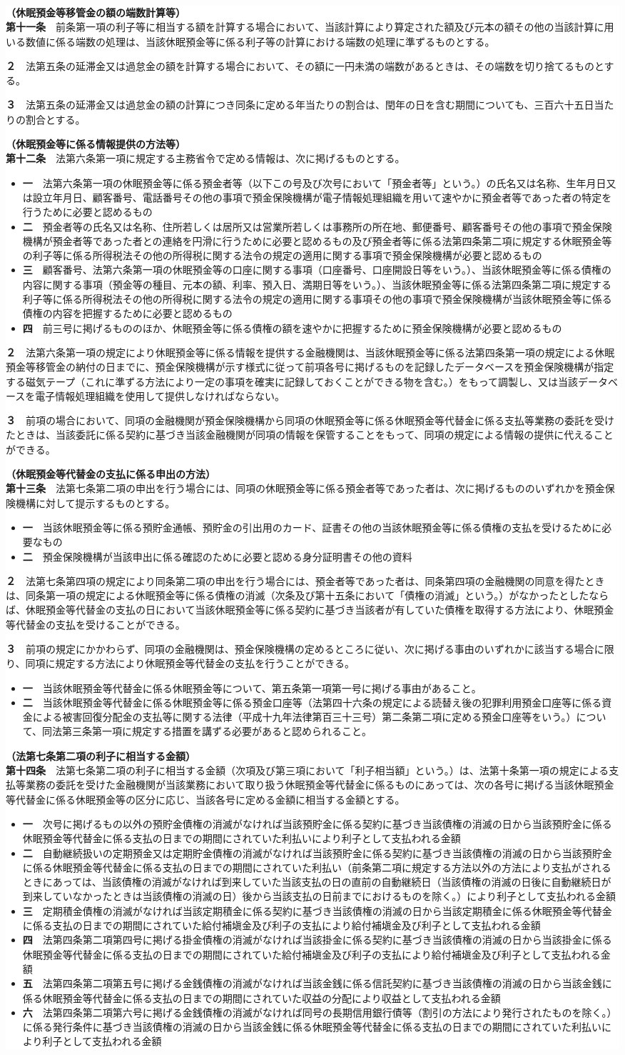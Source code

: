 **（休眠預金等移管金の額の端数計算等）**  
**第十一条**　前条第一項の利子等に相当する額を計算する場合において、当該計算により算定された額及び元本の額その他の当該計算に用いる数値に係る端数の処理は、当該休眠預金等に係る利子等の計算における端数の処理に準ずるものとする。  
  
**２**　法第五条の延滞金又は過怠金の額を計算する場合において、その額に一円未満の端数があるときは、その端数を切り捨てるものとする。  
  
**３**　法第五条の延滞金又は過怠金の額の計算につき同条に定める年当たりの割合は、閏年の日を含む期間についても、三百六十五日当たりの割合とする。  
  
**（休眠預金等に係る情報提供の方法等）**  
**第十二条**　法第六条第一項に規定する主務省令で定める情報は、次に掲げるものとする。  
* **一**　法第六条第一項の休眠預金等に係る預金者等（以下この号及び次号において「預金者等」という。）の氏名又は名称、生年月日又は設立年月日、顧客番号、電話番号その他の事項で預金保険機構が電子情報処理組織を用いて速やかに預金者等であった者の特定を行うために必要と認めるもの  
* **二**　預金者等の氏名又は名称、住所若しくは居所又は営業所若しくは事務所の所在地、郵便番号、顧客番号その他の事項で預金保険機構が預金者等であった者との連絡を円滑に行うために必要と認めるもの及び預金者等に係る法第四条第二項に規定する休眠預金等の利子等に係る所得税法その他の所得税に関する法令の規定の適用に関する事項で預金保険機構が必要と認めるもの  
* **三**　顧客番号、法第六条第一項の休眠預金等の口座に関する事項（口座番号、口座開設日等をいう。）、当該休眠預金等に係る債権の内容に関する事項（預金等の種目、元本の額、利率、預入日、満期日等をいう。）、当該休眠預金等に係る法第四条第二項に規定する利子等に係る所得税法その他の所得税に関する法令の規定の適用に関する事項その他の事項で預金保険機構が当該休眠預金等に係る債権の内容を把握するために必要と認めるもの  
* **四**　前三号に掲げるもののほか、休眠預金等に係る債権の額を速やかに把握するために預金保険機構が必要と認めるもの  
  
**２**　法第六条第一項の規定により休眠預金等に係る情報を提供する金融機関は、当該休眠預金等に係る法第四条第一項の規定による休眠預金等移管金の納付の日までに、預金保険機構が示す様式に従って前項各号に掲げるものを記録したデータベースを預金保険機構が指定する磁気テープ（これに準ずる方法により一定の事項を確実に記録しておくことができる物を含む。）をもって調製し、又は当該データベースを電子情報処理組織を使用して提供しなければならない。  
  
**３**　前項の場合において、同項の金融機関が預金保険機構から同項の休眠預金等に係る休眠預金等代替金に係る支払等業務の委託を受けたときは、当該委託に係る契約に基づき当該金融機関が同項の情報を保管することをもって、同項の規定による情報の提供に代えることができる。  
  
**（休眠預金等代替金の支払に係る申出の方法）**  
**第十三条**　法第七条第二項の申出を行う場合には、同項の休眠預金等に係る預金者等であった者は、次に掲げるもののいずれかを預金保険機構に対して提示するものとする。  
* **一**　当該休眠預金等に係る預貯金通帳、預貯金の引出用のカード、証書その他の当該休眠預金等に係る債権の支払を受けるために必要なもの  
* **二**　預金保険機構が当該申出に係る確認のために必要と認める身分証明書その他の資料  
  
**２**　法第七条第四項の規定により同条第二項の申出を行う場合には、預金者等であった者は、同条第四項の金融機関の同意を得たときは、同条第一項の規定による休眠預金等に係る債権の消滅（次条及び第十五条において「債権の消滅」という。）がなかったとしたならば、休眠預金等代替金の支払の日において当該休眠預金等に係る契約に基づき当該者が有していた債権を取得する方法により、休眠預金等代替金の支払を受けることができる。  
  
**３**　前項の規定にかかわらず、同項の金融機関は、預金保険機構の定めるところに従い、次に掲げる事由のいずれかに該当する場合に限り、同項に規定する方法により休眠預金等代替金の支払を行うことができる。  
* **一**　当該休眠預金等代替金に係る休眠預金等について、第五条第一項第一号に掲げる事由があること。  
* **二**　当該休眠預金等代替金に係る休眠預金等に係る預金口座等（法第四十六条の規定による読替え後の犯罪利用預金口座等に係る資金による被害回復分配金の支払等に関する法律（平成十九年法律第百三十三号）第二条第二項に定める預金口座等をいう。）について、同法第三条第一項に規定する措置を講ずる必要があると認められること。  
  
**（法第七条第二項の利子に相当する金額）**  
**第十四条**　法第七条第二項の利子に相当する金額（次項及び第三項において「利子相当額」という。）は、法第十条第一項の規定による支払等業務の委託を受けた金融機関が当該業務において取り扱う休眠預金等代替金に係るものにあっては、次の各号に掲げる当該休眠預金等代替金に係る休眠預金等の区分に応じ、当該各号に定める金額に相当する金額とする。  
* **一**　次号に掲げるもの以外の預貯金債権の消滅がなければ当該預貯金に係る契約に基づき当該債権の消滅の日から当該預貯金に係る休眠預金等代替金に係る支払の日までの期間にされていた利払いにより利子として支払われる金額  
* **二**　自動継続扱いの定期預金又は定期貯金債権の消滅がなければ当該預貯金に係る契約に基づき当該債権の消滅の日から当該預貯金に係る休眠預金等代替金に係る支払の日までの期間にされていた利払い（前条第二項に規定する方法以外の方法により支払がされるときにあっては、当該債権の消滅がなければ到来していた当該支払の日の直前の自動継続日（当該債権の消滅の日後に自動継続日が到来していなかったときは当該債権の消滅の日）後から当該支払の日前までにおけるものを除く。）により利子として支払われる金額  
* **三**　定期積金債権の消滅がなければ当該定期積金に係る契約に基づき当該債権の消滅の日から当該定期積金に係る休眠預金等代替金に係る支払の日までの期間にされていた給付補塡金及び利子の支払により給付補塡金及び利子として支払われる金額  
* **四**　法第四条第二項第四号に掲げる掛金債権の消滅がなければ当該掛金に係る契約に基づき当該債権の消滅の日から当該掛金に係る休眠預金等代替金に係る支払の日までの期間にされていた給付補塡金及び利子の支払により給付補塡金及び利子として支払われる金額  
* **五**　法第四条第二項第五号に掲げる金銭債権の消滅がなければ当該金銭に係る信託契約に基づき当該債権の消滅の日から当該金銭に係る休眠預金等代替金に係る支払の日までの期間にされていた収益の分配により収益として支払われる金額  
* **六**　法第四条第二項第六号に掲げる金銭債権の消滅がなければ同号の長期信用銀行債等（割引の方法により発行されたものを除く。）に係る発行条件に基づき当該債権の消滅の日から当該金銭に係る休眠預金等代替金に係る支払の日までの期間にされていた利払いにより利子として支払われる金額  
  